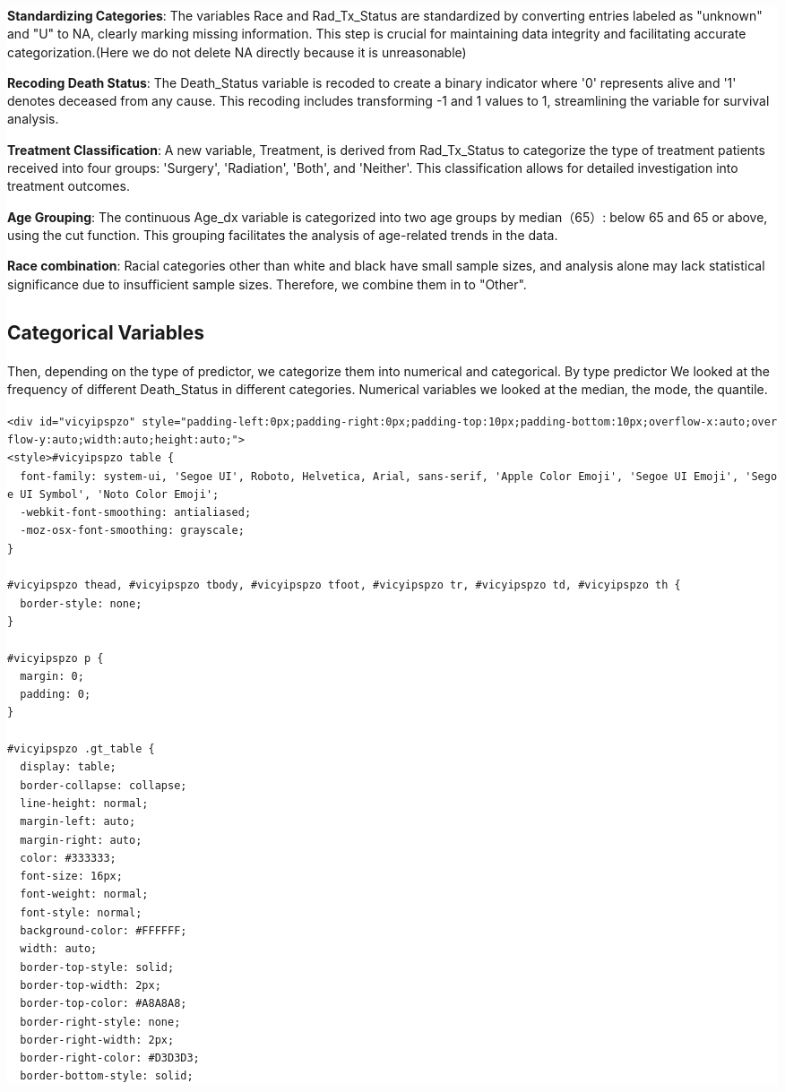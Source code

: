 **Standardizing Categories**: The variables Race and Rad_Tx_Status are standardized by converting entries labeled as "unknown" and "U" to NA, clearly marking missing information. This step is crucial for maintaining data integrity and facilitating accurate categorization.(Here we do not delete NA directly because it is unreasonable)

**Recoding Death Status**: The Death_Status variable is recoded to create a binary indicator where '0' represents alive and '1' denotes deceased from any cause. This recoding includes transforming -1 and 1 values to 1, streamlining the variable for survival analysis.

**Treatment Classification**: A new variable, Treatment, is derived from Rad_Tx_Status to categorize the type of treatment patients received into four groups: 'Surgery', 'Radiation', 'Both', and 'Neither'. This classification allows for detailed investigation into treatment outcomes.

**Age Grouping**: The continuous Age_dx variable is categorized into two age groups by median（65）: below 65 and 65 or above, using the cut function. This grouping facilitates the analysis of age-related trends in the data.

**Race combination**: Racial categories other than white and black have small sample sizes, and analysis alone may lack statistical significance due to insufficient sample sizes. Therefore, we combine them in to "Other".

## Categorical Variables
Then, depending on the type of predictor, we categorize them into numerical and categorical. By type predictor We looked at the frequency of different Death_Status in different categories. Numerical variables we looked at the median, the mode, the quantile.

```{=html}
<div id="vicyipspzo" style="padding-left:0px;padding-right:0px;padding-top:10px;padding-bottom:10px;overflow-x:auto;overflow-y:auto;width:auto;height:auto;">
<style>#vicyipspzo table {
  font-family: system-ui, 'Segoe UI', Roboto, Helvetica, Arial, sans-serif, 'Apple Color Emoji', 'Segoe UI Emoji', 'Segoe UI Symbol', 'Noto Color Emoji';
  -webkit-font-smoothing: antialiased;
  -moz-osx-font-smoothing: grayscale;
}

#vicyipspzo thead, #vicyipspzo tbody, #vicyipspzo tfoot, #vicyipspzo tr, #vicyipspzo td, #vicyipspzo th {
  border-style: none;
}

#vicyipspzo p {
  margin: 0;
  padding: 0;
}

#vicyipspzo .gt_table {
  display: table;
  border-collapse: collapse;
  line-height: normal;
  margin-left: auto;
  margin-right: auto;
  color: #333333;
  font-size: 16px;
  font-weight: normal;
  font-style: normal;
  background-color: #FFFFFF;
  width: auto;
  border-top-style: solid;
  border-top-width: 2px;
  border-top-color: #A8A8A8;
  border-right-style: none;
  border-right-width: 2px;
  border-right-color: #D3D3D3;
  border-bottom-style: solid;
```